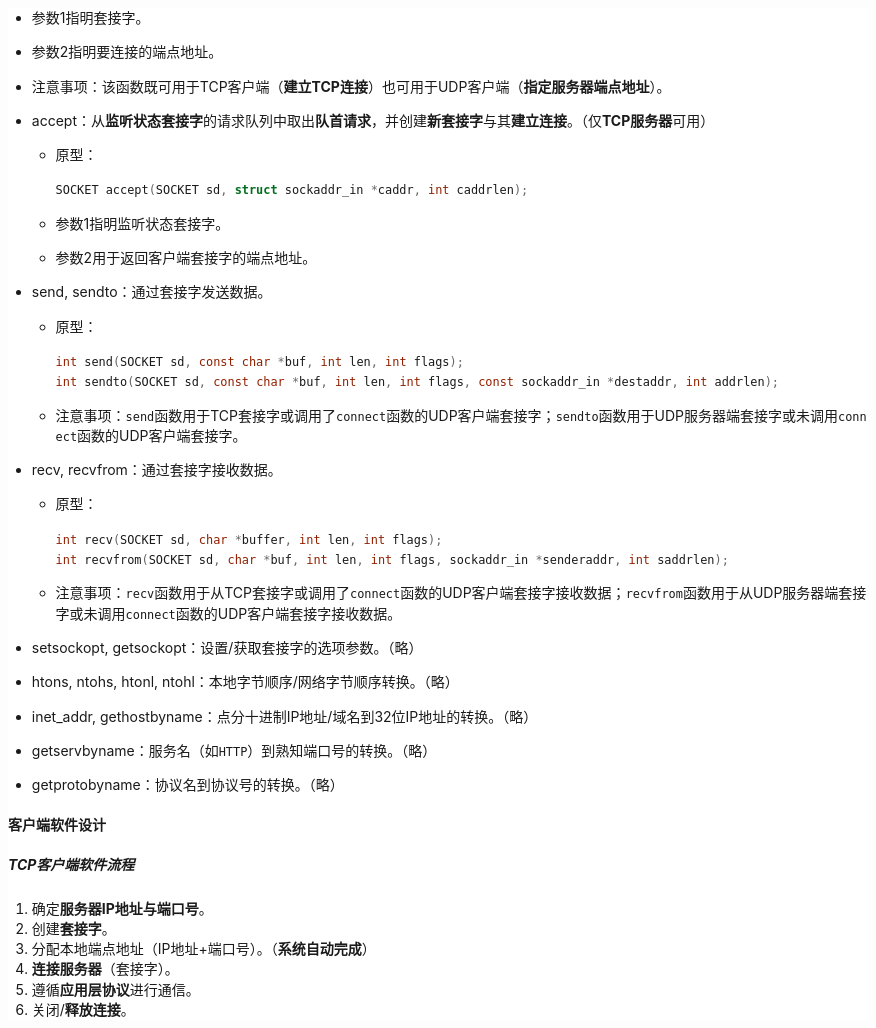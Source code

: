   - 参数1指明套接字。

  - 参数2指明要连接的端点地址。

  - 注意事项：该函数既可用于TCP客户端（**建立TCP连接**）也可用于UDP客户端（**指定服务器端点地址**）。

- accept：从**监听状态套接字**的请求队列中取出**队首请求**，并创建**新套接字**与其**建立连接**。（仅**TCP服务器**可用）

  - 原型：

    ```c
    SOCKET accept(SOCKET sd, struct sockaddr_in *caddr, int caddrlen);
    ```

  - 参数1指明监听状态套接字。

  - 参数2用于返回客户端套接字的端点地址。

- send, sendto：通过套接字发送数据。

  - 原型：

    ```c
    int send(SOCKET sd, const char *buf, int len, int flags);
    int sendto(SOCKET sd, const char *buf, int len, int flags, const sockaddr_in *destaddr, int addrlen);
    ```

  - 注意事项：`send`函数用于TCP套接字或调用了`connect`函数的UDP客户端套接字；`sendto`函数用于UDP服务器端套接字或未调用`connect`函数的UDP客户端套接字。

- recv, recvfrom：通过套接字接收数据。

  - 原型：

    ```c
    int recv(SOCKET sd, char *buffer, int len, int flags);
    int recvfrom(SOCKET sd, char *buf, int len, int flags, sockaddr_in *senderaddr, int saddrlen);
    ```

  - 注意事项：`recv`函数用于从TCP套接字或调用了`connect`函数的UDP客户端套接字接收数据；`recvfrom`函数用于从UDP服务器端套接字或未调用`connect`函数的UDP客户端套接字接收数据。

- setsockopt, getsockopt：设置/获取套接字的选项参数。（略）

- htons, ntohs, htonl, ntohl：本地字节顺序/网络字节顺序转换。（略）

- inet_addr, gethostbyname：点分十进制IP地址/域名到32位IP地址的转换。（略）

- getservbyname：服务名（如`HTTP`）到熟知端口号的转换。（略）

- getprotobyname：协议名到协议号的转换。（略）

#### 客户端软件设计

##### TCP客户端软件流程

1. 确定**服务器IP地址与端口号**。
2. 创建**套接字**。
3. 分配本地端点地址（IP地址+端口号）。（**系统自动完成**）
4. **连接服务器**（套接字）。
5. 遵循**应用层协议**进行通信。
6. 关闭/**释放连接**。
